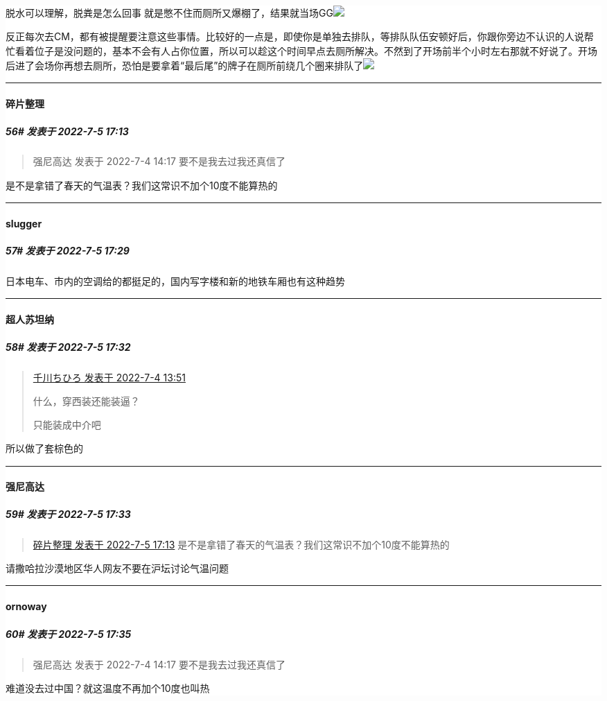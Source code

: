 脱水可以理解，脱粪是怎么回事</blockquote>
就是憋不住而厕所又爆棚了，结果就当场GG<img src="https://static.saraba1st.com/image/smiley/face2017/066.png" referrerpolicy="no-referrer">

反正每次去CM，都有被提醒要注意这些事情。比较好的一点是，即使你是单独去排队，等排队队伍安顿好后，你跟你旁边不认识的人说帮忙看着位子是没问题的，基本不会有人占你位置，所以可以趁这个时间早点去厕所解决。不然到了开场前半个小时左右那就不好说了。开场后进了会场你再想去厕所，恐怕是要拿着“最后尾”的牌子在厕所前绕几个圈来排队了<img src="https://static.saraba1st.com/image/smiley/face2017/066.png" referrerpolicy="no-referrer">

*****

####  碎片整理  
##### 56#       发表于 2022-7-5 17:13

<blockquote>强尼高达 发表于 2022-7-4 14:17
要不是我去过我还真信了</blockquote>
是不是拿错了春天的气温表？我们这常识不加个10度不能算热的

*****

####  slugger  
##### 57#       发表于 2022-7-5 17:29

日本电车、市内的空调给的都挺足的，国内写字楼和新的地铁车厢也有这种趋势

*****

####  超人苏坦纳  
##### 58#       发表于 2022-7-5 17:32

<blockquote><a href="httphttps://bbs.saraba1st.com/2b/forum.php?mod=redirect&amp;goto=findpost&amp;pid=56518996&amp;ptid=2079319" target="_blank">千川ちひろ 发表于 2022-7-4 13:51</a>

什么，穿西装还能装逼？

只能装成中介吧</blockquote>
所以做了套棕色的

*****

####  强尼高达  
##### 59#       发表于 2022-7-5 17:33

<blockquote><a href="httphttps://bbs.saraba1st.com/2b/forum.php?mod=redirect&amp;goto=findpost&amp;pid=56534381&amp;ptid=2079319" target="_blank">碎片整理 发表于 2022-7-5 17:13</a>
是不是拿错了春天的气温表？我们这常识不加个10度不能算热的</blockquote>
请撒哈拉沙漠地区华人网友不要在沪坛讨论气温问题

*****

####  ornoway  
##### 60#       发表于 2022-7-5 17:35

<blockquote>强尼高达 发表于 2022-7-4 14:17
要不是我去过我还真信了</blockquote>
难道没去过中国？就这温度不再加个10度也叫热

